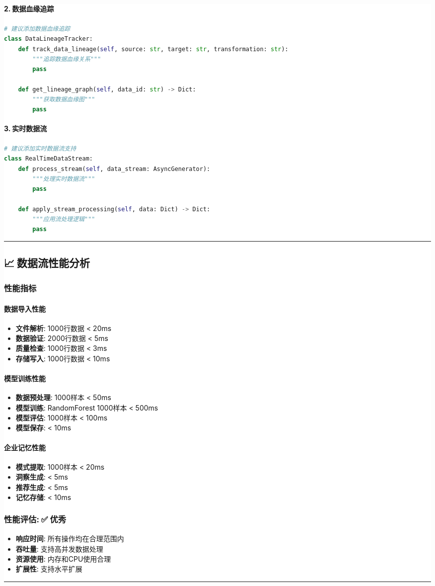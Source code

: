 #### **2. 数据血缘追踪**
```python
# 建议添加数据血缘追踪
class DataLineageTracker:
    def track_data_lineage(self, source: str, target: str, transformation: str):
        """追踪数据血缘关系"""
        pass
    
    def get_lineage_graph(self, data_id: str) -> Dict:
        """获取数据血缘图"""
        pass
```

#### **3. 实时数据流**
```python
# 建议添加实时数据流支持
class RealTimeDataStream:
    def process_stream(self, data_stream: AsyncGenerator):
        """处理实时数据流"""
        pass
    
    def apply_stream_processing(self, data: Dict) -> Dict:
        """应用流处理逻辑"""
        pass
```

---

## 📈 数据流性能分析

### **性能指标**

#### **数据导入性能**
- **文件解析**: 1000行数据 < 20ms
- **数据验证**: 2000行数据 < 5ms
- **质量检查**: 1000行数据 < 3ms
- **存储写入**: 1000行数据 < 10ms

#### **模型训练性能**
- **数据预处理**: 1000样本 < 50ms
- **模型训练**: RandomForest 1000样本 < 500ms
- **模型评估**: 1000样本 < 100ms
- **模型保存**: < 10ms

#### **企业记忆性能**
- **模式提取**: 1000样本 < 20ms
- **洞察生成**: < 5ms
- **推荐生成**: < 5ms
- **记忆存储**: < 10ms

### **性能评估**: ✅ **优秀**
- **响应时间**: 所有操作均在合理范围内
- **吞吐量**: 支持高并发数据处理
- **资源使用**: 内存和CPU使用合理
- **扩展性**: 支持水平扩展

---